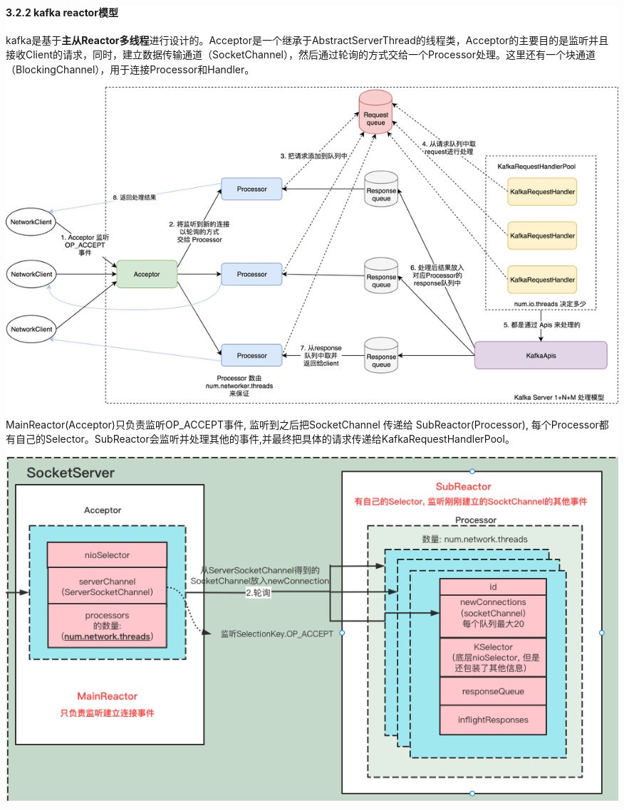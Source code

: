 #### 3.2.2 kafka reactor模型

kafka是基于**主从Reactor多线程**进行设计的。Acceptor是一个继承于AbstractServerThread的线程类，Acceptor的主要目的是监听并且接收Client的请求，同时，建立数据传输通道（SocketChannel），然后通过轮询的方式交给一个Processor处理。这里还有一个块通道（BlockingChannel），用于连接Processor和Handler。

![](pics/Kafka_Reactor2.png)

MainReactor(Acceptor)只负责监听OP_ACCEPT事件, 监听到之后把SocketChannel 传递给 SubReactor(Processor), 每个Processor都有自己的Selector。SubReactor会监听并处理其他的事件,并最终把具体的请求传递给KafkaRequestHandlerPool。

![](pics/Kafka_Reactor.png)
